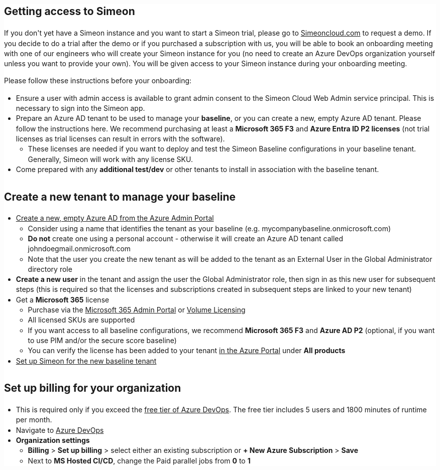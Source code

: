 ## Getting access to Simeon

If you don't yet have a Simeon instance and you want to start a Simeon trial, please go to [Simeoncloud.com](https://www.simeoncloud.com/) to request a demo. If you decide to do a trial after the demo or if you purchased a subscription with us, you will be able to book an onboarding meeting with one of our engineers who will create your Simeon instance for you (no need to create an Azure DevOps organization yourself unless you want to provide your own). You will be given access to your Simeon instance during your onboarding meeting.

Please follow these instructions before your onboarding:
- Ensure a user with admin access is available to grant admin consent to the Simeon Cloud Web Admin service principal. This is necessary to sign into the Simeon app.
- Prepare an Azure AD tenant to be used to manage your **baseline**, or you can create a new, empty Azure AD tenant. Please follow the instructions here. We recommend purchasing at least a **Microsoft 365 F3** and **Azure Entra ID P2 licenses** (not trial licenses as trial licenses can result in errors with the software).
  - These licenses are needed if you want to deploy and test the Simeon Baseline configurations in your baseline tenant. Generally, Simeon will work with any license SKU.
- Come prepared with any **additional test/dev** or other tenants to install in association with the baseline tenant.

## Create a new tenant to manage your baseline

- [Create a new, empty Azure AD from the Azure Admin Portal](https://portal.azure.com/#create/Microsoft.AzureActiveDirectory)
  - Consider using a name that identifies the tenant as your baseline (e.g. mycompanybaseline.onmicrosoft.com)
  - **Do not** create one using a personal account - otherwise it will create an Azure AD tenant called johndoegmail.onmicrosoft.com
  - Note that the user you create the new tenant as will be added to the tenant as an External User in the Global Administrator directory role
- **Create a new user** in the tenant and assign the user the Global Administrator role, then sign in as this new user for subsequent steps (this is required so that the licenses and subscriptions created in subsequent steps are linked to your new tenant)
- Get a **Microsoft 365** license
  - Purchase via the [Microsoft 365 Admin Portal](https://admin.microsoft.com/AdminPortal/Home#/catalog) or [Volume Licensing](https://www.microsoft.com/Licensing/servicecenter/default.aspx)
  - All licensed SKUs are supported
  - If you want access to all baseline configurations, we recommend **Microsoft 365 F3** and **Azure AD P2** (optional, if you want to use PIM and/or the secure score baseline)
  - You can verify the license has been added to your tenant [in the Azure Portal](https://portal.azure.com/#blade/Microsoft_AAD_IAM/ActiveDirectoryMenuBlade/Licenses) under **All products**
- [Set up Simeon for the new baseline tenant](#install-a-baseline)

## Set up billing for your organization

- This is required only if you exceed the [free tier of Azure DevOps](https://azure.microsoft.com/en-us/pricing/details/devops/azure-devops-services/). The free tier includes 5 users and 1800 minutes of runtime per month.
- Navigate to [Azure DevOps](https://dev.azure.com/)
- **Organization settings**
  - **Billing** > **Set up billing** > select either an existing subscription or **+ New Azure Subscription** > **Save**
  - Next to **MS Hosted CI/CD**, change the Paid parallel jobs from **0** to **1**
